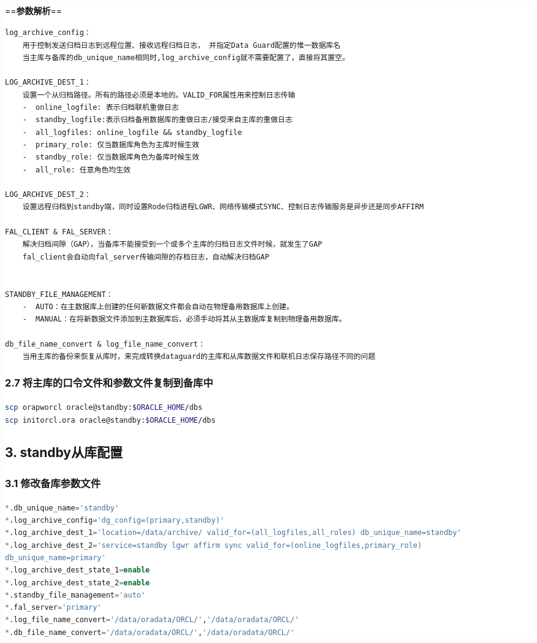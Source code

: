 ==**参数解析**==
```txt
log_archive_config：
	用于控制发送归档日志到远程位置、接收远程归档日志， 并指定Data Guard配置的惟一数据库名
	当主库与备库的db_unique_name相同时,log_archive_config就不需要配置了，直接将其置空。
	
LOG_ARCHIVE_DEST_1：
	设置一个从归档路径。所有的路径必须是本地的。VALID_FOR属性用来控制日志传输
	-  online_logfile: 表示归档联机重做日志
    -  standby_logfile:表示归档备用数据库的重做日志/接受来自主库的重做日志
    -  all_logfiles: online_logfile && standby_logfile
    -  primary_role: 仅当数据库角色为主库时候生效
    -  standby_role: 仅当数据库角色为备库时候生效
    -  all_role: 任意角色均生效

LOG_ARCHIVE_DEST_2：
	设置远程归档到standby端，同时设置Rode归档进程LGWR、网络传输模式SYNC、控制日志传输服务是异步还是同步AFFIRM

FAL_CLIENT & FAL_SERVER：
	解决归档间隙（GAP），当备库不能接受到一个或多个主库的归档日志文件时候，就发生了GAP
	fal_client会自动向fal_server传输间隙的存档日志，自动解决归档GAP


STANDBY_FILE_MANAGEMENT：
	-  AUTO：在主数据库上创建的任何新数据文件都会自动在物理备用数据库上创建。
	-  MANUAL：在将新数据文件添加到主数据库后，必须手动将其从主数据库复制到物理备用数据库。
	
db_file_name_convert & log_file_name_convert：
	当用主库的备份来恢复从库时，来完成转换dataguard的主库和从库数据文件和联机日志保存路径不同的问题

```



### 2.7 将主库的口令文件和参数文件复制到备库中

```bash
scp orapworcl oracle@standby:$ORACLE_HOME/dbs
scp initorcl.ora oracle@standby:$ORACLE_HOME/dbs
```

## 3. standby从库配置

### 3.1 修改备库参数文件

```sql
*.db_unique_name='standby'
*.log_archive_config='dg_config=(primary,standby)'
*.log_archive_dest_1='location=/data/archive/ valid_for=(all_logfiles,all_roles) db_unique_name=standby'
*.log_archive_dest_2='service=standby lgwr affirm sync valid_for=(online_logfiles,primary_role)
db_unique_name=primary'
*.log_archive_dest_state_1=enable
*.log_archive_dest_state_2=enable
*.standby_file_management='auto'
*.fal_server='primary'
*.log_file_name_convert='/data/oradata/ORCL/','/data/oradata/ORCL/'
*.db_file_name_convert='/data/oradata/ORCL/','/data/oradata/ORCL/'
```

